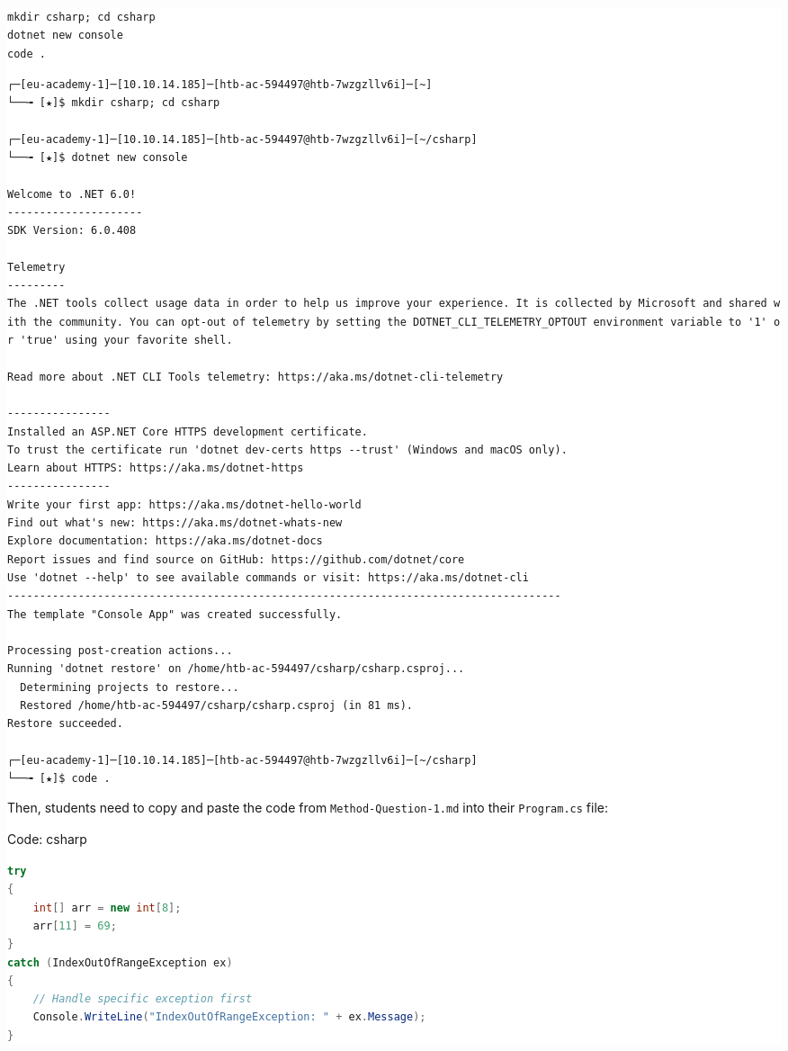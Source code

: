 ```shell
mkdir csharp; cd csharp
dotnet new console
code .
```

```
┌─[eu-academy-1]─[10.10.14.185]─[htb-ac-594497@htb-7wzgzllv6i]─[~]
└──╼ [★]$ mkdir csharp; cd csharp

┌─[eu-academy-1]─[10.10.14.185]─[htb-ac-594497@htb-7wzgzllv6i]─[~/csharp]
└──╼ [★]$ dotnet new console

Welcome to .NET 6.0!
---------------------
SDK Version: 6.0.408

Telemetry
---------
The .NET tools collect usage data in order to help us improve your experience. It is collected by Microsoft and shared with the community. You can opt-out of telemetry by setting the DOTNET_CLI_TELEMETRY_OPTOUT environment variable to '1' or 'true' using your favorite shell.

Read more about .NET CLI Tools telemetry: https://aka.ms/dotnet-cli-telemetry

----------------
Installed an ASP.NET Core HTTPS development certificate.
To trust the certificate run 'dotnet dev-certs https --trust' (Windows and macOS only).
Learn about HTTPS: https://aka.ms/dotnet-https
----------------
Write your first app: https://aka.ms/dotnet-hello-world
Find out what's new: https://aka.ms/dotnet-whats-new
Explore documentation: https://aka.ms/dotnet-docs
Report issues and find source on GitHub: https://github.com/dotnet/core
Use 'dotnet --help' to see available commands or visit: https://aka.ms/dotnet-cli
--------------------------------------------------------------------------------------
The template "Console App" was created successfully.

Processing post-creation actions...
Running 'dotnet restore' on /home/htb-ac-594497/csharp/csharp.csproj...
  Determining projects to restore...
  Restored /home/htb-ac-594497/csharp/csharp.csproj (in 81 ms).
Restore succeeded.

┌─[eu-academy-1]─[10.10.14.185]─[htb-ac-594497@htb-7wzgzllv6i]─[~/csharp]
└──╼ [★]$ code .
```

Then, students need to copy and paste the code from `Method-Question-1.md` into their `Program.cs` file:

Code: csharp

```csharp
try
{
    int[] arr = new int[8];
    arr[11] = 69;
}
catch (IndexOutOfRangeException ex)
{
    // Handle specific exception first
    Console.WriteLine("IndexOutOfRangeException: " + ex.Message);
}
```
